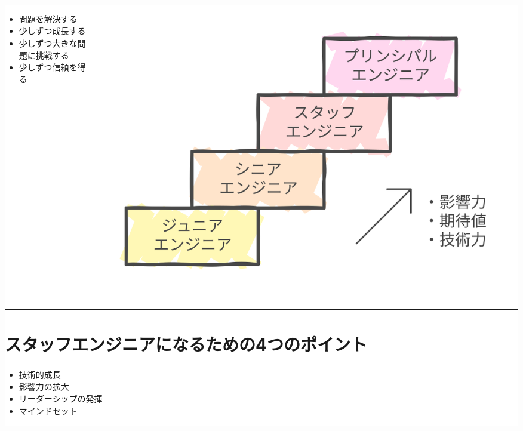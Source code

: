 <div class="columns">
<div>

- 問題を解決する
- 少しずつ成長する
- 少しずつ大きな問題に挑戦する
- 少しずつ信頼を得る

</div>
<div>

![h:400px](./images/steps.svg)

</div>
</div>

---

# スタッフエンジニアになるための4つのポイント

- 技術的成長
- 影響力の拡大
- リーダーシップの発揮
- マインドセット

---